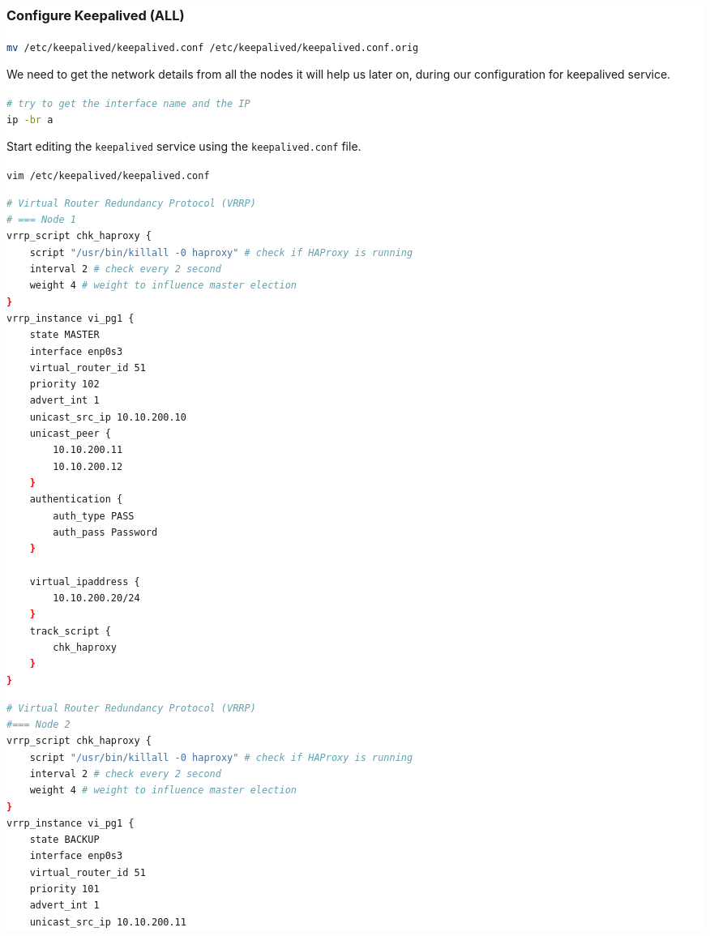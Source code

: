 ### Configure Keepalived (ALL)

```bash
mv /etc/keepalived/keepalived.conf /etc/keepalived/keepalived.conf.orig
```

We need to get the network details from all the nodes it will help us later on, during our configuration for keepalived service. 

```bash
# try to get the interface name and the IP
ip -br a 
```

Start editing the `keepalived` service using the `keepalived.conf` file.

```bash
vim /etc/keepalived/keepalived.conf
```

```bash
# Virtual Router Redundancy Protocol (VRRP)
# === Node 1 
vrrp_script chk_haproxy {  
	script "/usr/bin/killall -0 haproxy" # check if HAProxy is running  
	interval 2 # check every 2 second  
	weight 4 # weight to influence master election  
}  
vrrp_instance vi_pg1 {  
	state MASTER  
	interface enp0s3  
	virtual_router_id 51  
	priority 102  
	advert_int 1  
	unicast_src_ip 10.10.200.10 
	unicast_peer {  
		10.10.200.11
		10.10.200.12 
	}  
	authentication {  
		auth_type PASS  
		auth_pass Password  
	}  
  
	virtual_ipaddress {  
		10.10.200.20/24 
	}
	track_script {  
		chk_haproxy  
	}  
} 
```

```bash
# Virtual Router Redundancy Protocol (VRRP)
#=== Node 2
vrrp_script chk_haproxy {  
	script "/usr/bin/killall -0 haproxy" # check if HAProxy is running  
	interval 2 # check every 2 second  
	weight 4 # weight to influence master election  
}  
vrrp_instance vi_pg1 {  
	state BACKUP  
	interface enp0s3  
	virtual_router_id 51  
	priority 101  
	advert_int 1  
	unicast_src_ip 10.10.200.11  
```